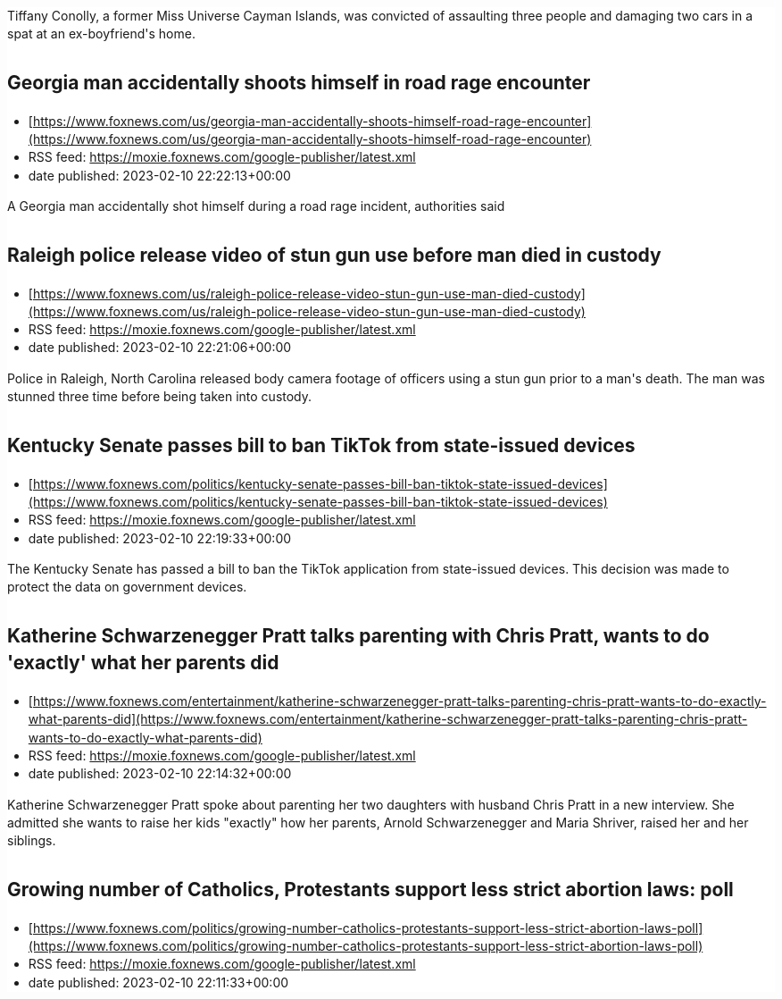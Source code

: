 Tiffany Conolly, a former Miss Universe Cayman Islands, was convicted of assaulting three people and damaging two cars in a spat at an ex-boyfriend's home.

## Georgia man accidentally shoots himself in road rage encounter
 - [https://www.foxnews.com/us/georgia-man-accidentally-shoots-himself-road-rage-encounter](https://www.foxnews.com/us/georgia-man-accidentally-shoots-himself-road-rage-encounter)
 - RSS feed: https://moxie.foxnews.com/google-publisher/latest.xml
 - date published: 2023-02-10 22:22:13+00:00

A Georgia man accidentally shot himself during a road rage incident, authorities said

## Raleigh police release video of stun gun use before man died in custody
 - [https://www.foxnews.com/us/raleigh-police-release-video-stun-gun-use-man-died-custody](https://www.foxnews.com/us/raleigh-police-release-video-stun-gun-use-man-died-custody)
 - RSS feed: https://moxie.foxnews.com/google-publisher/latest.xml
 - date published: 2023-02-10 22:21:06+00:00

Police in Raleigh, North Carolina released body camera footage of officers using a stun gun prior to a man's death. The man was stunned three time before being taken into custody.

## Kentucky Senate passes bill to ban TikTok from state-issued devices
 - [https://www.foxnews.com/politics/kentucky-senate-passes-bill-ban-tiktok-state-issued-devices](https://www.foxnews.com/politics/kentucky-senate-passes-bill-ban-tiktok-state-issued-devices)
 - RSS feed: https://moxie.foxnews.com/google-publisher/latest.xml
 - date published: 2023-02-10 22:19:33+00:00

The Kentucky Senate has passed a bill to ban the TikTok application from state-issued devices. This decision was made to protect the data on government devices.

## Katherine Schwarzenegger Pratt talks parenting with Chris Pratt, wants to do 'exactly' what her parents did
 - [https://www.foxnews.com/entertainment/katherine-schwarzenegger-pratt-talks-parenting-chris-pratt-wants-to-do-exactly-what-parents-did](https://www.foxnews.com/entertainment/katherine-schwarzenegger-pratt-talks-parenting-chris-pratt-wants-to-do-exactly-what-parents-did)
 - RSS feed: https://moxie.foxnews.com/google-publisher/latest.xml
 - date published: 2023-02-10 22:14:32+00:00

Katherine Schwarzenegger Pratt spoke about parenting her two daughters with husband Chris Pratt in a new interview. She admitted she wants to raise her kids "exactly" how her parents, Arnold Schwarzenegger and Maria Shriver, raised her and her siblings.

## Growing number of Catholics, Protestants support less strict abortion laws: poll
 - [https://www.foxnews.com/politics/growing-number-catholics-protestants-support-less-strict-abortion-laws-poll](https://www.foxnews.com/politics/growing-number-catholics-protestants-support-less-strict-abortion-laws-poll)
 - RSS feed: https://moxie.foxnews.com/google-publisher/latest.xml
 - date published: 2023-02-10 22:11:33+00:00

